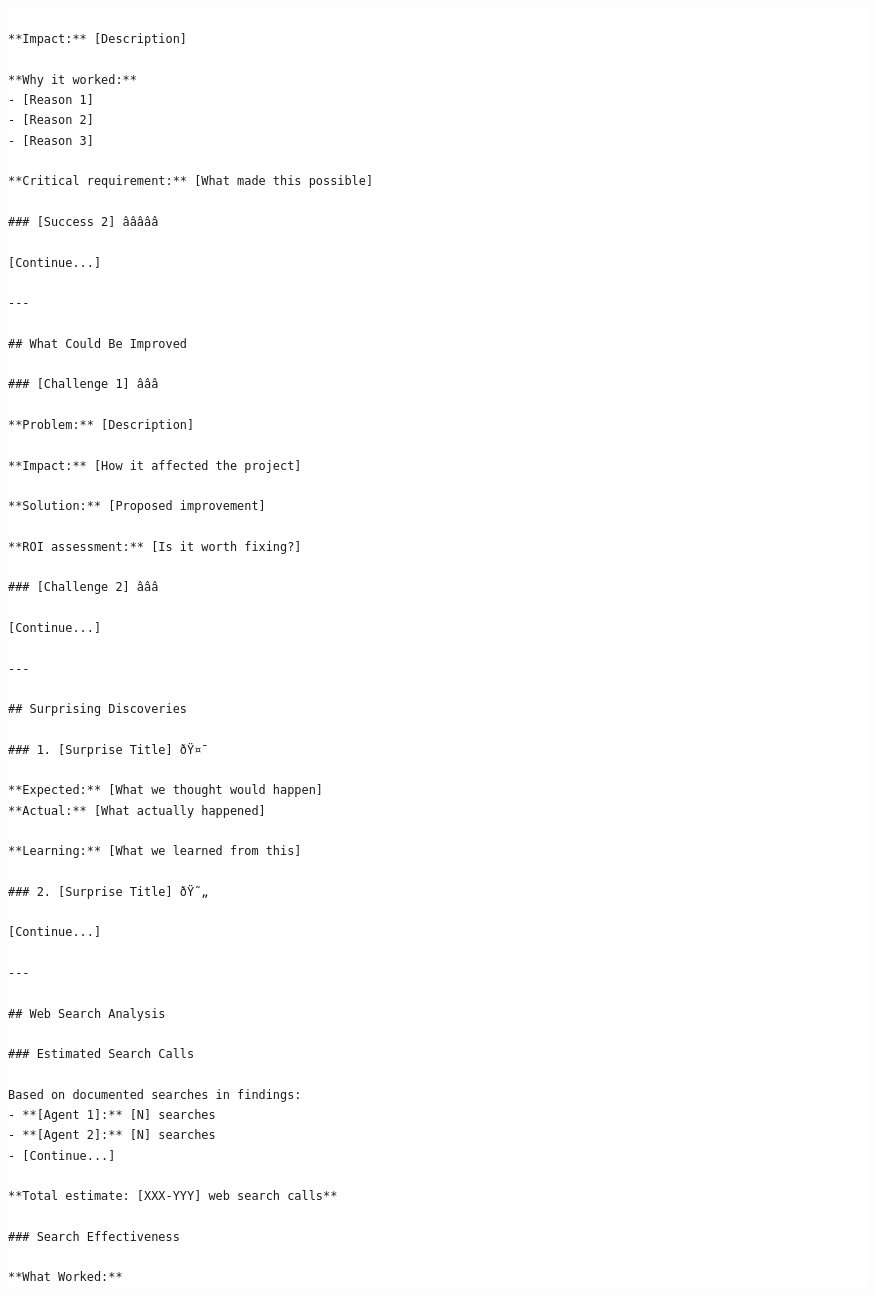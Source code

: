 ```

**Impact:** [Description]

**Why it worked:**
- [Reason 1]
- [Reason 2]
- [Reason 3]

**Critical requirement:** [What made this possible]

### [Success 2] â­â­â­â­â­

[Continue...]

---

## What Could Be Improved

### [Challenge 1] â­â­â­

**Problem:** [Description]

**Impact:** [How it affected the project]

**Solution:** [Proposed improvement]

**ROI assessment:** [Is it worth fixing?]

### [Challenge 2] â­â­â­

[Continue...]

---

## Surprising Discoveries

### 1. [Surprise Title] ðŸ¤¯

**Expected:** [What we thought would happen]  
**Actual:** [What actually happened]

**Learning:** [What we learned from this]

### 2. [Surprise Title] ðŸ˜„

[Continue...]

---

## Web Search Analysis

### Estimated Search Calls

Based on documented searches in findings:
- **[Agent 1]:** [N] searches
- **[Agent 2]:** [N] searches
- [Continue...]

**Total estimate: [XXX-YYY] web search calls**

### Search Effectiveness

**What Worked:**
```